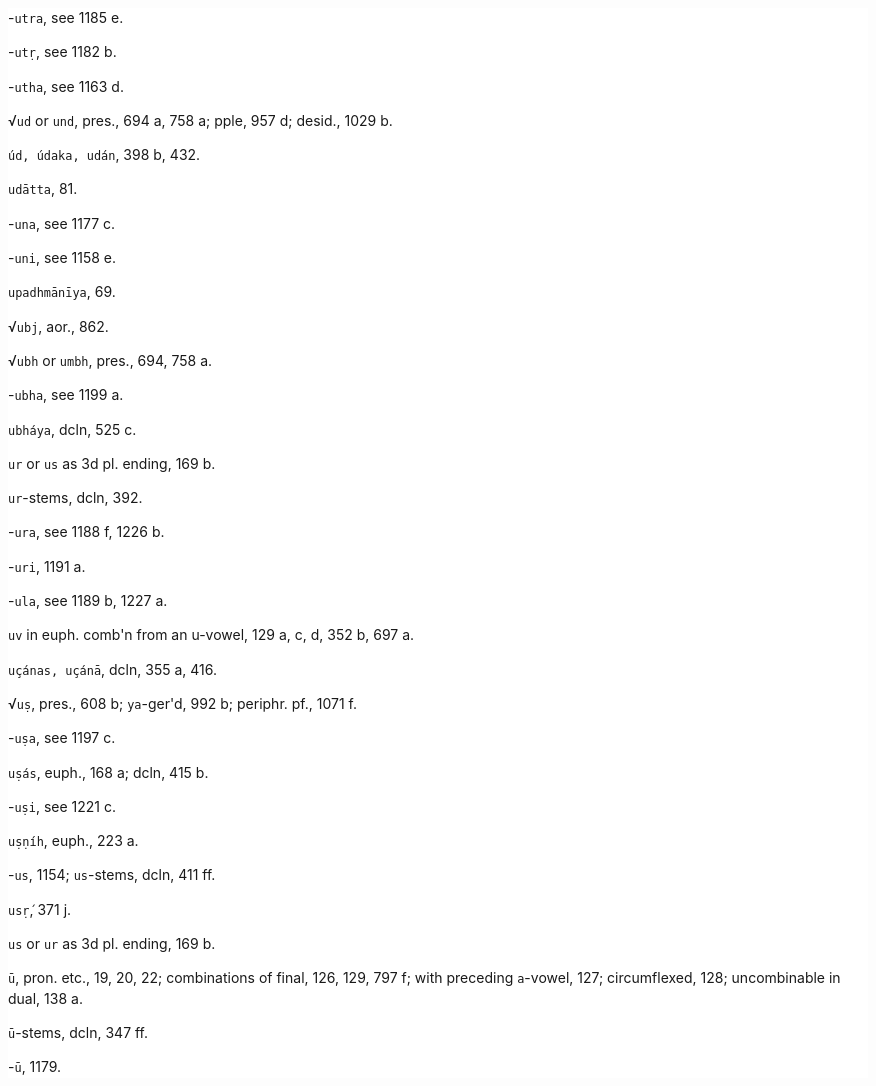 \-`utra`, see 1185 e.

\-`utṛ`, see 1182 b.

\-`utha`, see 1163 d.

√`ud` or `und`, pres., 694 a, 758 a; pple, 957 d; desid., 1029 b.

`úd, údaka, udán`, 398 b, 432.

`udātta`, 81.

\-`una`, see 1177 c.

\-`uni`, see 1158 e.

`upadhmānīya`, 69.

√`ubj`, aor., 862.

√`ubh` or `umbh`, pres., 694, 758 a.

\-`ubha`, see 1199 a.

`ubháya`, dcln, 525 c.

`ur` or `us` as 3d pl. ending, 169 b.

`ur`-stems, dcln, 392.

\-`ura`, see 1188 f, 1226 b.

\-`uri`, 1191 a.

\-`ula`, see 1189 b, 1227 a.

`uv` in euph. comb'n from an u-vowel, 129 a, c, d, 352 b, 697 a.

`uçánas, uçánā`, dcln, 355 a, 416.

√`uṣ`, pres., 608 b; `ya`-ger'd, 992 b; periphr. pf., 1071 f.

\-`uṣa`, see 1197 c.

`uṣás`, euph., 168 a; dcln, 415 b.

\-`uṣi`, see 1221 c.

`uṣṇíh`, euph., 223 a.

\-`us`, 1154; `us`-stems, dcln, 411 ff.

`usṛ́`, 371 j.

`us` or `ur` as 3d pl. ending, 169 b.

  
`ū`, pron. etc., 19, 20, 22; combinations of final, 126, 129, 797 f;
with preceding `a`-vowel, 127; circumflexed, 128; uncombinable in dual,
138 a.

`ū`-stems, dcln, 347 ff.

\-`ū`, 1179.
